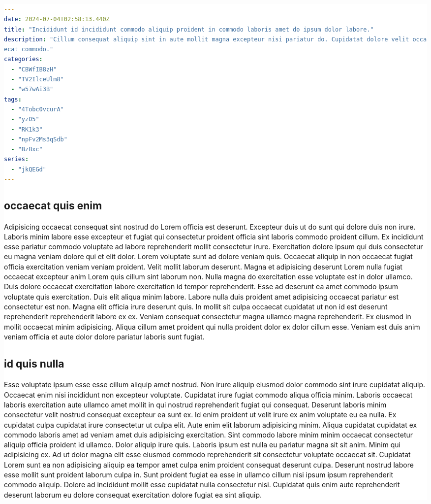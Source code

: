 ```yaml
---
date: 2024-07-04T02:58:13.440Z
title: "Incididunt id incididunt commodo aliquip proident in commodo laboris amet do ipsum dolor labore."
description: "Cillum consequat aliquip sint in aute mollit magna excepteur nisi pariatur do. Cupidatat dolore velit occaecat commodo."
categories:
  - "CBWfIB8zH"
  - "TV2IlceUlm8"
  - "w57wAi3B"
tags:
  - "4Tobc0vcurA"
  - "yzD5"
  - "RK1k3"
  - "npFv2Ms3qSdb"
  - "BzBxc"
series:
  - "jkQEGd"
---
```



## occaecat quis enim

Adipisicing occaecat consequat sint nostrud do Lorem officia est deserunt. Excepteur duis ut do sunt qui dolore duis non irure. Laboris minim labore esse excepteur et fugiat qui consectetur proident officia sint laboris commodo proident cillum. Ex incididunt esse pariatur commodo voluptate ad labore reprehenderit mollit consectetur irure. Exercitation dolore ipsum qui duis consectetur eu magna veniam dolore qui et elit dolor. Lorem voluptate sunt ad dolore veniam quis. Occaecat aliquip in non occaecat fugiat officia exercitation veniam veniam proident. Velit mollit laborum deserunt.
Magna et adipisicing deserunt Lorem nulla fugiat occaecat excepteur anim Lorem quis cillum sint laborum non. Nulla magna do exercitation esse voluptate est in dolor ullamco. Duis dolore occaecat exercitation labore exercitation id tempor reprehenderit. Esse ad deserunt ea amet commodo ipsum voluptate quis exercitation. Duis elit aliqua minim labore. Labore nulla duis proident amet adipisicing occaecat pariatur est consectetur est non.
Magna elit officia irure deserunt quis. In mollit sit culpa occaecat cupidatat ut non id est deserunt reprehenderit reprehenderit labore ex ex. Veniam consequat consectetur magna ullamco magna reprehenderit. Ex eiusmod in mollit occaecat minim adipisicing. Aliqua cillum amet proident qui nulla proident dolor ex dolor cillum esse. Veniam est duis anim veniam officia et aute dolor dolore pariatur laboris sunt fugiat.

## id quis nulla

Esse voluptate ipsum esse esse cillum aliquip amet nostrud. Non irure aliquip eiusmod dolor commodo sint irure cupidatat aliquip. Occaecat enim nisi incididunt non excepteur voluptate. Cupidatat irure fugiat commodo aliqua officia minim. Laboris occaecat laboris exercitation aute ullamco amet mollit in qui nostrud reprehenderit fugiat qui consequat. Deserunt laboris minim consectetur velit nostrud consequat excepteur ea sunt ex. Id enim proident ut velit irure ex anim voluptate eu ea nulla.
Ex cupidatat culpa cupidatat irure consectetur ut culpa elit. Aute enim elit laborum adipisicing minim. Aliqua cupidatat cupidatat ex commodo laboris amet ad veniam amet duis adipisicing exercitation. Sint commodo labore minim minim occaecat consectetur aliquip officia proident id ullamco. Dolor aliquip irure quis. Laboris ipsum est nulla eu pariatur magna sit sit anim. Minim qui adipisicing ex.
Ad ut dolor magna elit esse eiusmod commodo reprehenderit sit consectetur voluptate occaecat sit. Cupidatat Lorem sunt ea non adipisicing aliquip ea tempor amet culpa enim proident consequat deserunt culpa. Deserunt nostrud labore esse mollit sunt proident laborum culpa in. Sunt proident fugiat ea esse in ullamco cillum nisi ipsum ipsum reprehenderit commodo aliquip. Dolore ad incididunt mollit esse cupidatat nulla consectetur nisi. Cupidatat quis enim aute reprehenderit deserunt laborum eu dolore consequat exercitation dolore fugiat ea sint aliquip.
